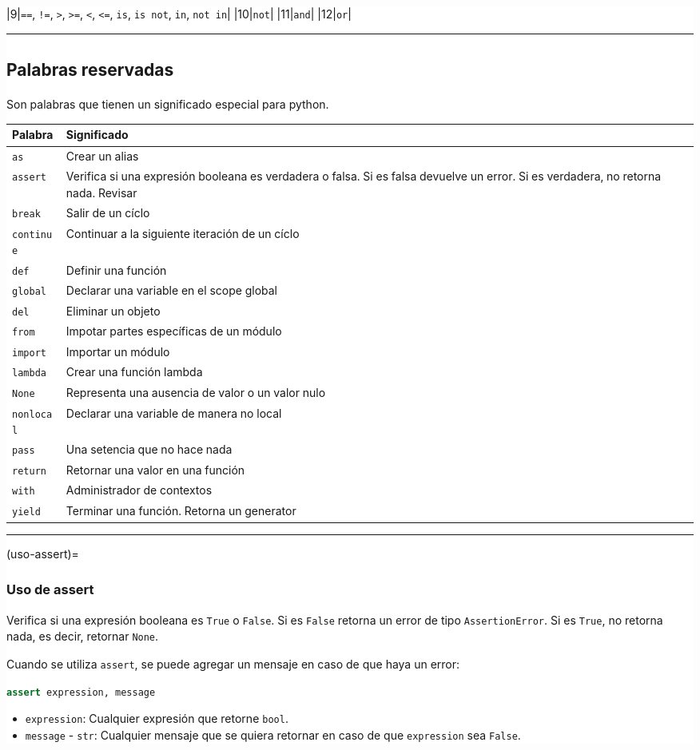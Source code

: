 |9|`==`, `!=`, `>`, `>=`, `<`, `<=`, `is`, `is not`, `in`, `not in`|
|10|`not`|
|11|`and`|
|12|`or`|

---
## Palabras reservadas

Son palabras que tienen un significado especial para python.

|Palabra|Significado|
|:----------|:----------|
|`as`|Crear un alias|
|`assert`|Verifica si una expresión booleana es verdadera o falsa. Si es falsa devuelve un error. Si es verdadera, no retorna nada. Revisar [](uso-assert)|
|`break`|Salir de un cíclo|
|`continue`|Continuar a la siguiente iteración de un cíclo|
|`def`|Definir una función|
|`global`|Declarar una variable en el scope global|
|`del`|Eliminar un objeto|
|`from`|Impotar partes específicas de un módulo|
|`import`|Importar un módulo|
|`lambda`|Crear una función lambda|
|`None`|Representa una ausencia de valor o un valor nulo|
|`nonlocal`|Declarar una variable de manera no local|
|`pass`|Una setencia que no hace nada|
|`return`|Retornar una valor en una función|
|`with`|Administrador de contextos|
|`yield`|Terminar una función. Retorna un generator|

---
(uso-assert)=
### Uso de assert

Verifica si una expresión booleana es `True` o `False`. Si es `False` retorna un error de tipo `AssertionError`. Si es `True`, no retorna nada, es decir, retornar `None`.

Cuando se utiliza `assert`, se puede agregar un mensaje en caso de que haya un error:
```python
assert expression, message
```
- `expression`: Cualquier expresión que retorne `bool`. 
- `message` \- `str`: Cualquier mensaje que se quiera retornar en caso de que `expression` sea `False`.

